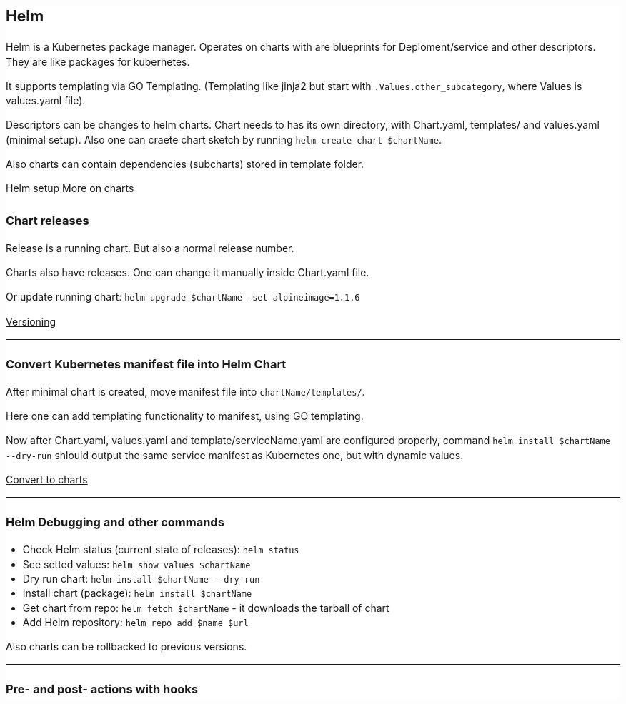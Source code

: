 ## Helm

Helm is a Kubernetes package manager. Operates on charts with are blueprints for Deploment/service and other descriptors. They are like packages for kubernetes.

It supports templating via GO Templating. (Templating like jinja2 but start with `.Values.other_subcategory`, where Values is values.yaml file).

Descriptors can be changes to helm charts. Chart needs to has its own directory, with Chart.yaml, templates/ and values.yaml (minimal setup). Also one can craete chart sketch by running `helm create chart $chartName`.

Also charts can contain dependencies (subcharts) stored in template folder.

[Helm setup](https://helm.sh/docs/intro/quickstart/)
[More on charts](https://helm.sh/docs/topics/charts/)

### Chart releases

Release is a running chart. But also a normal release number.

Charts also have releases. One can change it manually inside Chart.yaml file.

Or update running chart: `helm upgrade $chartName -set alpineimage=1.1.6`

 [Versioning](https://helm.sh/docs/topics/charts/#charts-and-versioning)

<hr>

### Convert Kubernetes manifest file into Helm Chart

After minimal chart is created, move manifest file into `chartName/templates/`.

Here one can add templating functionality to manifest, using GO templating.

Now after Chart.yaml, values.yaml and template/serviceName.yaml are configured properly, command `helm install $chartName --dry-run` shlould output the same service manifest as Kubernetes one, but with dynamic values.

[Convert to charts](https://jhooq.com/convert-kubernetes-yaml-into-helm/)

<hr>

### Helm Debugging and other commands

* Check Helm status (current state of releases): `helm status`
* See setted values: `helm show values $chartName`
* Dry run chart: `helm install $chartName --dry-run`
* Install chart (package): `helm install $chartName`
* Get chart from repo: `helm fetch $chartName` - it downloads the tarball of chart
* Add Helm repository: `helm repo add $name $url`

Also charts can be rollbacked to previous versions.

<hr>

### Pre- and post- actions with hooks
